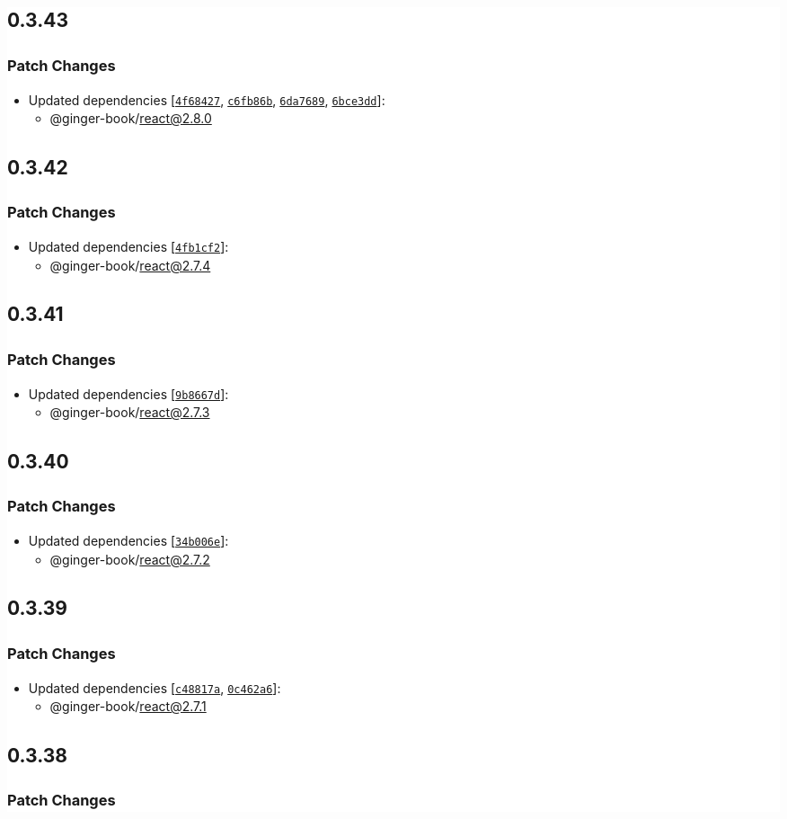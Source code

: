 ## 0.3.43

### Patch Changes

- Updated dependencies [[`4f68427`](https://github.com/ginger-society/ginger-book/commit/4f68427b82cdce607b11dd189221097788f539a6), [`c6fb86b`](https://github.com/ginger-society/ginger-book/commit/c6fb86b629a45fbf140eb7938ba3504693244c7d), [`6da7689`](https://github.com/ginger-society/ginger-book/commit/6da7689407d3e26839a57ef9ebd3a938a4fa8f53), [`6bce3dd`](https://github.com/ginger-society/ginger-book/commit/6bce3dd52e63bb16c8d84189dd01e2b95bbc6928)]:
  - @ginger-book/react@2.8.0

## 0.3.42

### Patch Changes

- Updated dependencies [[`4fb1cf2`](https://github.com/ginger-society/ginger-book/commit/4fb1cf2b089f46213c52bef8c1e794294af9fa4e)]:
  - @ginger-book/react@2.7.4

## 0.3.41

### Patch Changes

- Updated dependencies [[`9b8667d`](https://github.com/ginger-society/ginger-book/commit/9b8667d349813a769f8d59eca4d41d59ac7ab6e3)]:
  - @ginger-book/react@2.7.3

## 0.3.40

### Patch Changes

- Updated dependencies [[`34b006e`](https://github.com/ginger-society/ginger-book/commit/34b006ecc78501adff263d635d298b47df926c9b)]:
  - @ginger-book/react@2.7.2

## 0.3.39

### Patch Changes

- Updated dependencies [[`c48817a`](https://github.com/ginger-society/ginger-book/commit/c48817a03756dca1ef38f50904fa48b1d867712f), [`0c462a6`](https://github.com/ginger-society/ginger-book/commit/0c462a6011ce7a9677542a17ffec8cfb09713ff3)]:
  - @ginger-book/react@2.7.1

## 0.3.38

### Patch Changes
